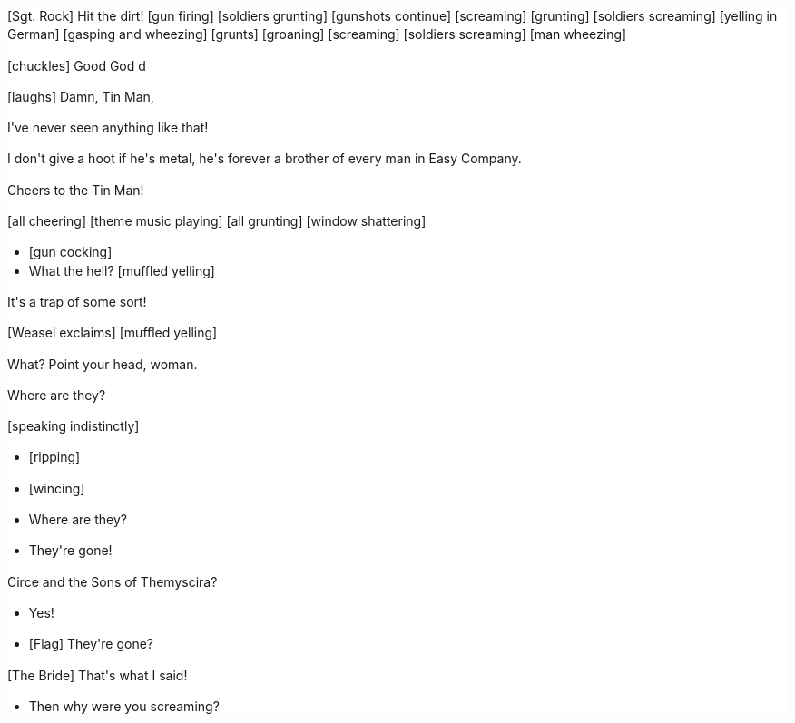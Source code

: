 [Sgt. Rock] Hit the dirt!
[gun firing]
[soldiers grunting]
[gunshots continue]
[screaming]
[grunting]
[soldiers screaming]
[yelling in German]
[gasping and wheezing]
[grunts]
[groaning]
[screaming]
[soldiers screaming]
[man wheezing]

[chuckles] Good God d

[laughs] Damn, Tin Man,

I've never seen anything like that!

I don't give a hoot if he's metal, he's forever a brother of every man in Easy Company.

Cheers to the Tin Man!

[all cheering]
[theme music playing]
[all grunting]
[window shattering]
- [gun cocking]
- What the hell?
[muffled yelling]

It's a trap of some sort!

[Weasel exclaims]
[muffled yelling]

What? Point your head, woman.

Where are they?

[speaking indistinctly]
- [ripping]
- [wincing]

- Where are they?

- They're gone!

Circe and the Sons of Themyscira?

- Yes!

- [Flag] They're gone?

[The Bride] That's what I said!

- Then why were you screaming?
